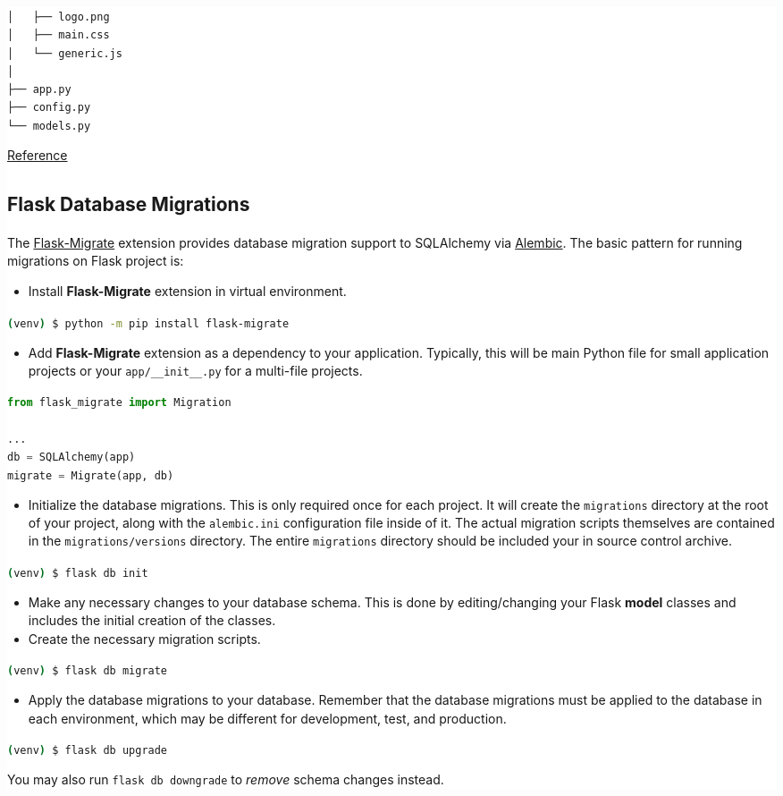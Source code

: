 ```bash
│   ├── logo.png
│   ├── main.css
│   └── generic.js
│
├── app.py
├── config.py
└── models.py
```

[Reference](https://realpython.com/flask-blueprint/)

## Flask Database Migrations
The [Flask-Migrate](https://flask-migrate.readthedocs.io/) extension provides database migration support to SQLAlchemy via [Alembic](https://alembic.sqlalchemy.org/). The basic pattern for running migrations on Flask project is:
- Install **Flask-Migrate** extension in virtual environment.
```bash
(venv) $ python -m pip install flask-migrate
```
- Add **Flask-Migrate** extension as a dependency to your application. Typically, this will be main Python file for small application projects or your `app/__init__.py` for a multi-file projects.
```python
from flask_migrate import Migration

...
db = SQLAlchemy(app)
migrate = Migrate(app, db)
```
- Initialize the database migrations. This is only required once for each project. It will create the `migrations` directory at the root of your project, along with the `alembic.ini` configuration file inside of it. The actual migration scripts themselves are contained in the `migrations/versions` directory. The entire `migrations` directory should be included your in source control archive.
```bash
(venv) $ flask db init
```
- Make any necessary changes to your database schema. This is done by editing/changing your Flask **model** classes and includes the initial creation of the classes.
- Create the necessary migration scripts.
```bash
(venv) $ flask db migrate
```
- Apply the database migrations to your database. Remember that the database migrations must be applied to the database in each environment, which may be different for development, test, and production.
```bash
(venv) $ flask db upgrade
```
You may also run `flask db downgrade` to _remove_ schema changes instead.
